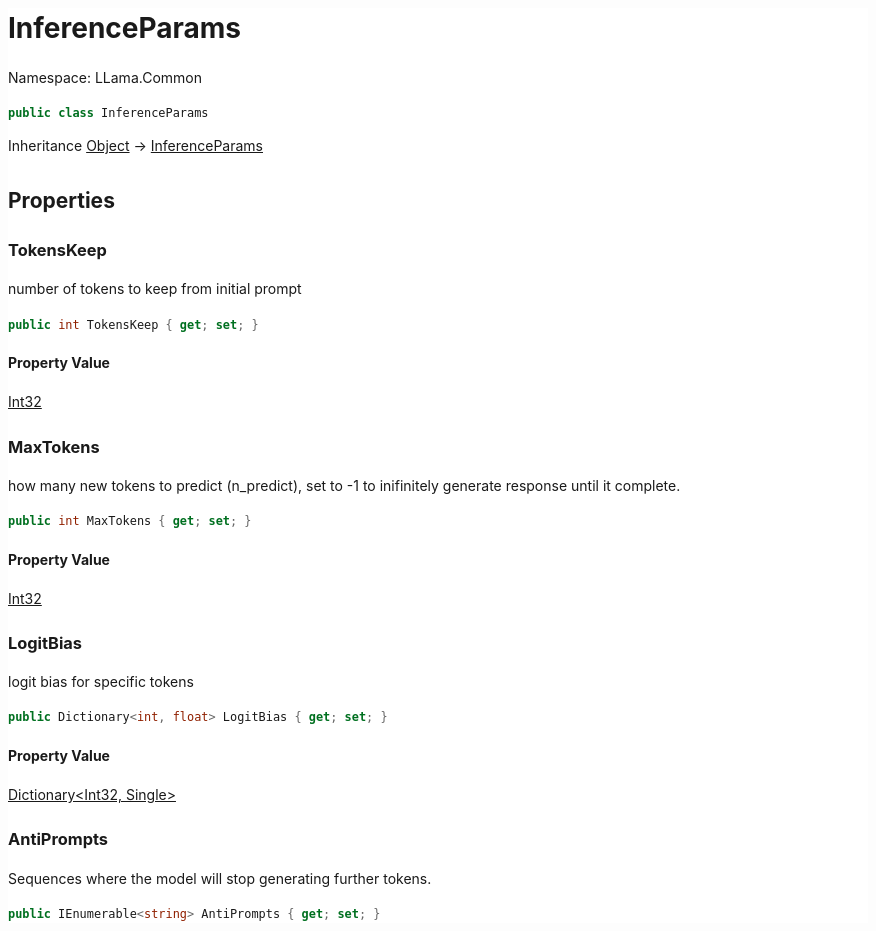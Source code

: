 # InferenceParams

Namespace: LLama.Common

```csharp
public class InferenceParams
```

Inheritance [Object](https://docs.microsoft.com/en-us/dotnet/api/system.object) → [InferenceParams](./llama.common.inferenceparams.md)

## Properties

### **TokensKeep**

number of tokens to keep from initial prompt

```csharp
public int TokensKeep { get; set; }
```

#### Property Value

[Int32](https://docs.microsoft.com/en-us/dotnet/api/system.int32)<br>

### **MaxTokens**

how many new tokens to predict (n_predict), set to -1 to inifinitely generate response
 until it complete.

```csharp
public int MaxTokens { get; set; }
```

#### Property Value

[Int32](https://docs.microsoft.com/en-us/dotnet/api/system.int32)<br>

### **LogitBias**

logit bias for specific tokens

```csharp
public Dictionary<int, float> LogitBias { get; set; }
```

#### Property Value

[Dictionary&lt;Int32, Single&gt;](https://docs.microsoft.com/en-us/dotnet/api/system.collections.generic.dictionary-2)<br>

### **AntiPrompts**

Sequences where the model will stop generating further tokens.

```csharp
public IEnumerable<string> AntiPrompts { get; set; }
```
